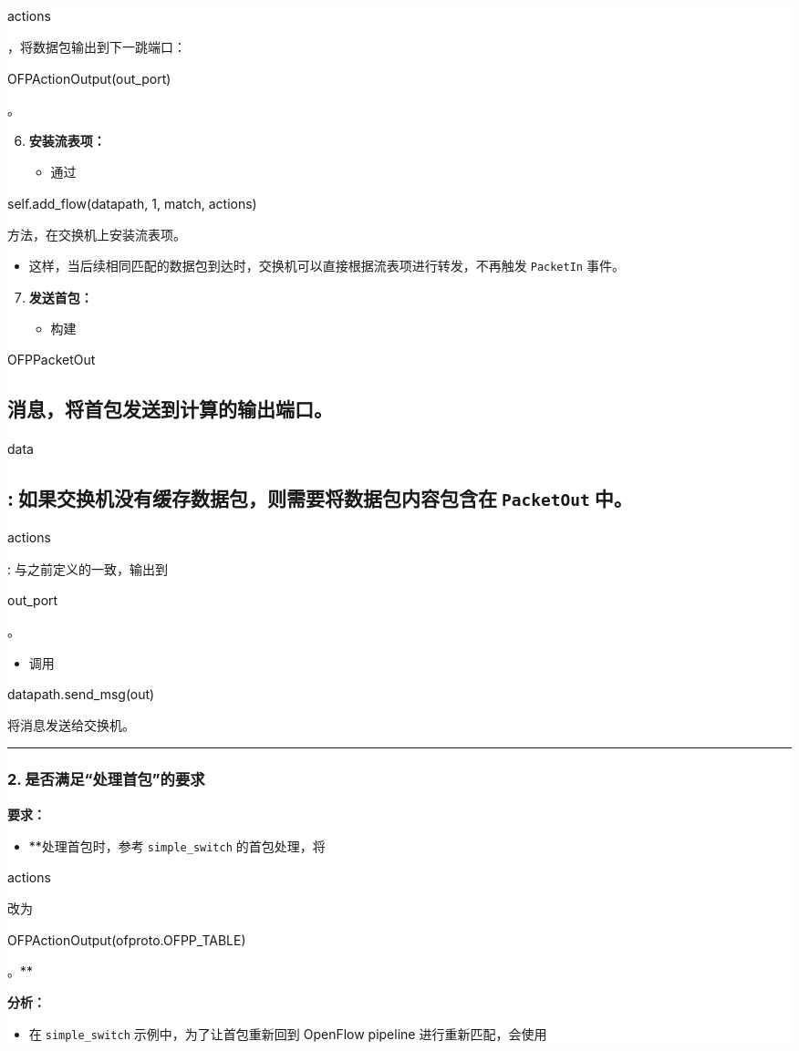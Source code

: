 actions

，将数据包输出到下一跳端口：

OFPActionOutput(out_port)

。

6. **安装流表项：**

   - 通过 

self.add_flow(datapath, 1, match, actions)

 方法，在交换机上安装流表项。
   - 这样，当后续相同匹配的数据包到达时，交换机可以直接根据流表项进行转发，不再触发 `PacketIn` 事件。

7. **发送首包：**

   - 构建 

OFPPacketOut

 消息，将首包发送到计算的输出端口。
   - 

data

: 如果交换机没有缓存数据包，则需要将数据包内容包含在 `PacketOut` 中。
   - 

actions

: 与之前定义的一致，输出到 

out_port

。
   - 调用 

datapath.send_msg(out)

 将消息发送给交换机。

---

### **2. 是否满足“处理首包”的要求**

**要求：**

- **处理首包时，参考 `simple_switch` 的首包处理，将 

actions

 改为 

OFPActionOutput(ofproto.OFPP_TABLE)

。**

**分析：**

- 在 `simple_switch` 示例中，为了让首包重新回到 OpenFlow pipeline 进行重新匹配，会使用 
